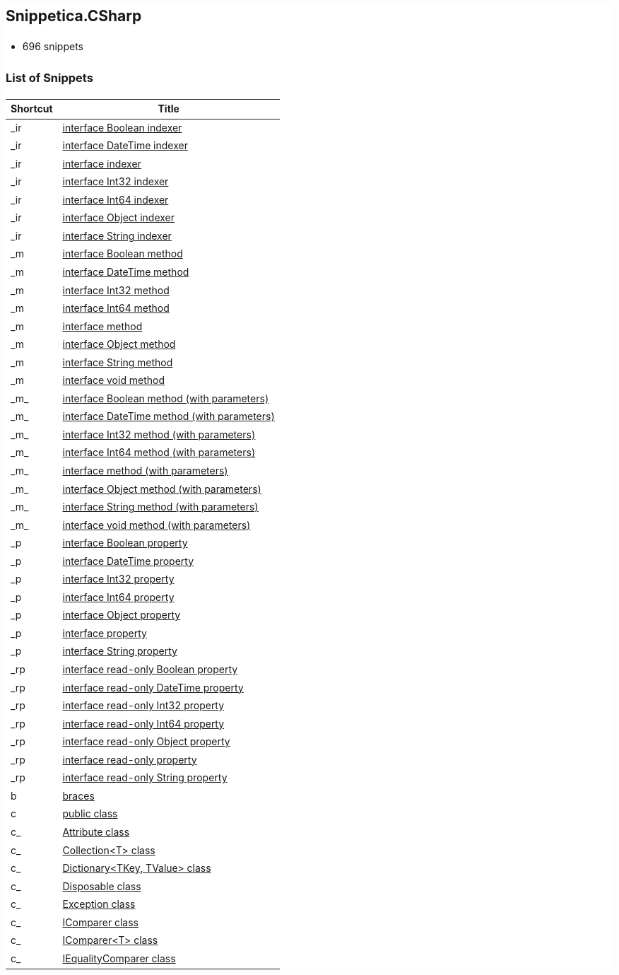 ﻿## Snippetica.CSharp

* 696 snippets

### List of Snippets

Shortcut | Title
-------- | -----
\_ir|[interface Boolean indexer](_AutoGenerated/BooleanInterfaceIndexer.snippet)
\_ir|[interface DateTime indexer](_AutoGenerated/DateTimeInterfaceIndexer.snippet)
\_ir|[interface indexer](_AutoGenerated/InterfaceIndexer.snippet)
\_ir|[interface Int32 indexer](_AutoGenerated/Int32InterfaceIndexer.snippet)
\_ir|[interface Int64 indexer](_AutoGenerated/Int64InterfaceIndexer.snippet)
\_ir|[interface Object indexer](_AutoGenerated/ObjectInterfaceIndexer.snippet)
\_ir|[interface String indexer](_AutoGenerated/StringInterfaceIndexer.snippet)
\_m|[interface Boolean method](_AutoGenerated/BooleanInterfaceMethod.snippet)
\_m|[interface DateTime method](_AutoGenerated/DateTimeInterfaceMethod.snippet)
\_m|[interface Int32 method](_AutoGenerated/Int32InterfaceMethod.snippet)
\_m|[interface Int64 method](_AutoGenerated/Int64InterfaceMethod.snippet)
\_m|[interface method](_AutoGenerated/InterfaceMethod.snippet)
\_m|[interface Object method](_AutoGenerated/ObjectInterfaceMethod.snippet)
\_m|[interface String method](_AutoGenerated/StringInterfaceMethod.snippet)
\_m|[interface void method](_AutoGenerated/VoidInterfaceMethod.snippet)
\_m\_|[interface Boolean method \(with parameters\)](_AutoGenerated/BooleanInterfaceMethodWithParameters.snippet)
\_m\_|[interface DateTime method \(with parameters\)](_AutoGenerated/DateTimeInterfaceMethodWithParameters.snippet)
\_m\_|[interface Int32 method \(with parameters\)](_AutoGenerated/Int32InterfaceMethodWithParameters.snippet)
\_m\_|[interface Int64 method \(with parameters\)](_AutoGenerated/Int64InterfaceMethodWithParameters.snippet)
\_m\_|[interface method \(with parameters\)](_AutoGenerated/InterfaceMethodWithParameters.snippet)
\_m\_|[interface Object method \(with parameters\)](_AutoGenerated/ObjectInterfaceMethodWithParameters.snippet)
\_m\_|[interface String method \(with parameters\)](_AutoGenerated/StringInterfaceMethodWithParameters.snippet)
\_m\_|[interface void method \(with parameters\)](_AutoGenerated/VoidInterfaceMethodWithParameters.snippet)
\_p|[interface Boolean property](_AutoGenerated/BooleanInterfaceProperty.snippet)
\_p|[interface DateTime property](_AutoGenerated/DateTimeInterfaceProperty.snippet)
\_p|[interface Int32 property](_AutoGenerated/Int32InterfaceProperty.snippet)
\_p|[interface Int64 property](_AutoGenerated/Int64InterfaceProperty.snippet)
\_p|[interface Object property](_AutoGenerated/ObjectInterfaceProperty.snippet)
\_p|[interface property](_AutoGenerated/InterfaceProperty.snippet)
\_p|[interface String property](_AutoGenerated/StringInterfaceProperty.snippet)
\_rp|[interface read\-only Boolean property](_AutoGenerated/BooleanInterfaceReadOnlyProperty.snippet)
\_rp|[interface read\-only DateTime property](_AutoGenerated/DateTimeInterfaceReadOnlyProperty.snippet)
\_rp|[interface read\-only Int32 property](_AutoGenerated/Int32InterfaceReadOnlyProperty.snippet)
\_rp|[interface read\-only Int64 property](_AutoGenerated/Int64InterfaceReadOnlyProperty.snippet)
\_rp|[interface read\-only Object property](_AutoGenerated/ObjectInterfaceReadOnlyProperty.snippet)
\_rp|[interface read\-only property](_AutoGenerated/InterfaceReadOnlyProperty.snippet)
\_rp|[interface read\-only String property](_AutoGenerated/StringInterfaceReadOnlyProperty.snippet)
b|[braces](Braces.snippet)
c|[public class](_AutoGenerated/PublicClass.snippet)
c\_|[Attribute class](AttributeClass.snippet)
c\_|[Collection\<T\> class](CollectionOfTClass.snippet)
c\_|[Dictionary\<TKey, TValue\> class](DictionaryOfTKeyTValueClass.snippet)
c\_|[Disposable class](DisposableClass.snippet)
c\_|[Exception class](ExceptionClass.snippet)
c\_|[IComparer class](IComparerClass.snippet)
c\_|[IComparer\<T\> class](IComparerOfTClass.snippet)
c\_|[IEqualityComparer class](IEqualityComparerClass.snippet)